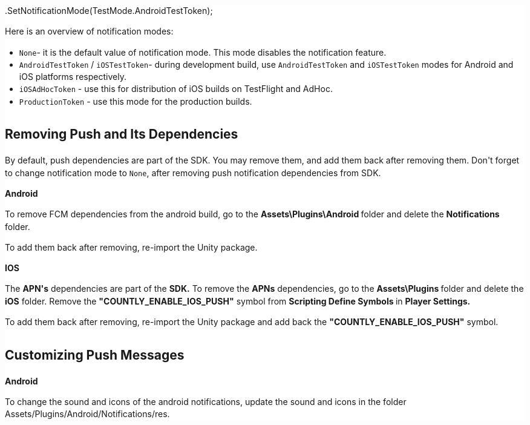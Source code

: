   .SetNotificationMode(TestMode.AndroidTestToken);</code></pre>
<p>
  <span> Here is an overview of notification modes:</span>
</p>
<ul>
  <li>
    <span><code>None</code>- it is the default value of notification mode. This mode disables the notification feature.</span>
  </li>
  <li>
    <span><code>AndroidTestToken</code> / <code>iOSTestToken</code>- during development build, use <code>AndroidTestToken</code> and <code>iOSTestToken</code> modes for Android and iOS platforms respectively.</span>
  </li>
  <li>
    <span><code>iOSAdHocToken</code> - use this for distribution of iOS builds on TestFlight and AdHoc.</span>
  </li>
  <li>
    <span><code>ProductionToken</code> - use this mode for the production builds.</span><span></span>
  </li>
</ul>
<h2 id="h_01HABTZ315RJBF6DFEK5VPM8C0">Removing Push and Its Dependencies</h2>
<p>
  <span>By default, push dependencies are part of the SDK. You may remove them, and add them back after removing them. Don't forget to change notification mode to <code>None</code>, after removing push notification dependencies from SDK.</span>
</p>
<p>
  <strong><span class="wysiwyg-font-size-large">Android</span></strong><span></span>
</p>
<p>
  <span>To remove FCM dependencies from the android build, go to the <strong>Assets\Plugins\Android </strong>folder and delete the <strong>Notifications</strong> folder.</span>
</p>
<p>
  <span>To</span> add them back after removing<span>, re-import the Unity package.</span><span></span>
</p>
<p>
  <span class="wysiwyg-font-size-large"><strong>IOS</strong></span>
</p>
<p>
  <span>The <strong>APN's</strong> dependencies are part of the <strong>SDK.</strong> To remove the <strong>APNs</strong> dependencies, go to the <strong>Assets\Plugins </strong>folder and delete the <strong>iOS</strong> folder. Remove the <strong>"COUNTLY_ENABLE_IOS_PUSH"</strong> symbol from <strong>Scripting Define Symbols </strong>in <strong>Player Settings.</strong></span>
</p>
<p>
  <span>To</span> add them back after removing<span>, re-import the Unity package and add back the <strong>"COUNTLY_ENABLE_IOS_PUSH"</strong> symbol.</span>
</p>
<h2 id="h_01HABTZ315MGGW3YG4RHS97BVY">
  <span>Customizing Push Messages</span>
</h2>
<p>
  <strong><span class="wysiwyg-font-size-large">Android</span></strong>
</p>
<p>
  <span>To change the sound and icons of the android notifications, update the sound and icons in the folder Assets/Plugins/Android/Notifications/res.</span>
</p>
<p>